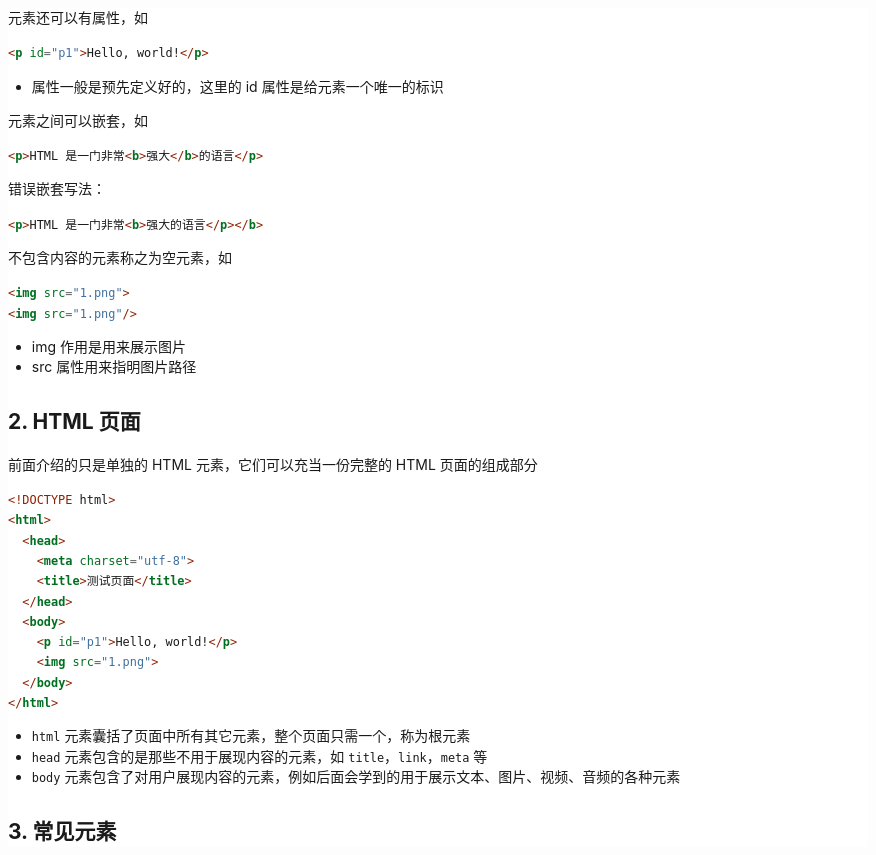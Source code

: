 

元素还可以有属性，如

```html
<p id="p1">Hello, world!</p>
```

* 属性一般是预先定义好的，这里的 id 属性是给元素一个唯一的标识



元素之间可以嵌套，如

```html
<p>HTML 是一门非常<b>强大</b>的语言</p>
```

错误嵌套写法：

```html
<p>HTML 是一门非常<b>强大的语言</p></b>
```



不包含内容的元素称之为空元素，如

```html
<img src="1.png">
<img src="1.png"/>
```

* img 作用是用来展示图片
* src 属性用来指明图片路径



## 2. HTML 页面

前面介绍的只是单独的 HTML 元素，它们可以充当一份完整的 HTML 页面的组成部分

```html
<!DOCTYPE html>
<html>
  <head>
    <meta charset="utf-8">
    <title>测试页面</title>
  </head>
  <body>
    <p id="p1">Hello, world!</p>
    <img src="1.png">
  </body>
</html>
```

* `html` 元素囊括了页面中所有其它元素，整个页面只需一个，称为根元素
* `head` 元素包含的是那些不用于展现内容的元素，如 `title`，`link`，`meta` 等
* `body` 元素包含了对用户展现内容的元素，例如后面会学到的用于展示文本、图片、视频、音频的各种元素



## 3. 常见元素
